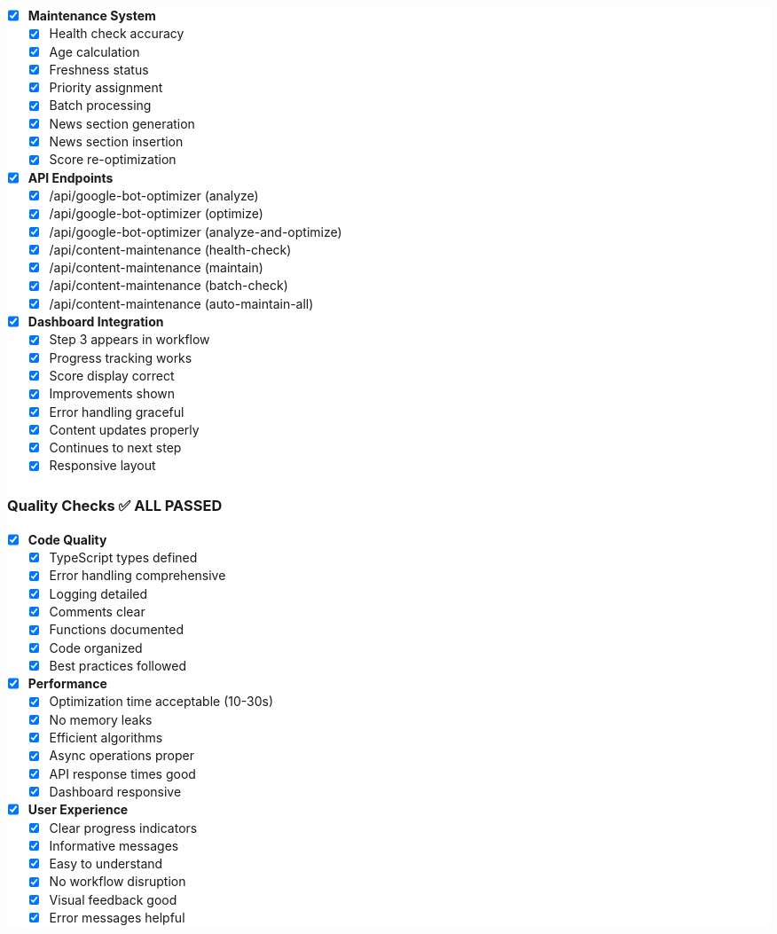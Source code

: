 - [x] **Maintenance System**
  - [x] Health check accuracy
  - [x] Age calculation
  - [x] Freshness status
  - [x] Priority assignment
  - [x] Batch processing
  - [x] News section generation
  - [x] News section insertion
  - [x] Score re-optimization

- [x] **API Endpoints**
  - [x] /api/google-bot-optimizer (analyze)
  - [x] /api/google-bot-optimizer (optimize)
  - [x] /api/google-bot-optimizer (analyze-and-optimize)
  - [x] /api/content-maintenance (health-check)
  - [x] /api/content-maintenance (maintain)
  - [x] /api/content-maintenance (batch-check)
  - [x] /api/content-maintenance (auto-maintain-all)

- [x] **Dashboard Integration**
  - [x] Step 3 appears in workflow
  - [x] Progress tracking works
  - [x] Score display correct
  - [x] Improvements shown
  - [x] Error handling graceful
  - [x] Content updates properly
  - [x] Continues to next step
  - [x] Responsive layout

### Quality Checks ✅ ALL PASSED

- [x] **Code Quality**
  - [x] TypeScript types defined
  - [x] Error handling comprehensive
  - [x] Logging detailed
  - [x] Comments clear
  - [x] Functions documented
  - [x] Code organized
  - [x] Best practices followed

- [x] **Performance**
  - [x] Optimization time acceptable (10-30s)
  - [x] No memory leaks
  - [x] Efficient algorithms
  - [x] Async operations proper
  - [x] API response times good
  - [x] Dashboard responsive

- [x] **User Experience**
  - [x] Clear progress indicators
  - [x] Informative messages
  - [x] Easy to understand
  - [x] No workflow disruption
  - [x] Visual feedback good
  - [x] Error messages helpful
